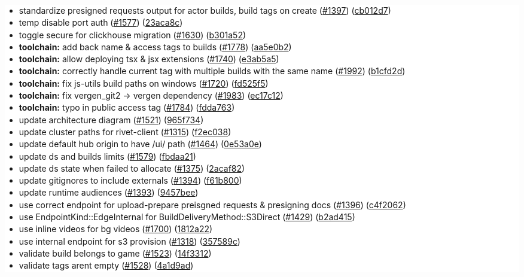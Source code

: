 * standardize presigned requests output for actor builds, build tags on create ([#1397](https://github.com/isaka/rivet/issues/1397)) ([cb012d7](https://github.com/isaka/rivet/commit/cb012d7fbc85fdde58e6ceceffa5a9159c2b4b1f))
* temp disable port auth ([#1577](https://github.com/isaka/rivet/issues/1577)) ([23aca8c](https://github.com/isaka/rivet/commit/23aca8ce762c8203f754b5c44c119722a05eb5bd))
* toggle secure for clickhouse migration ([#1630](https://github.com/isaka/rivet/issues/1630)) ([b301a52](https://github.com/isaka/rivet/commit/b301a52cc19071b8cfb629da1cd1d000c2e143ab))
* **toolchain:** add back name & access tags to builds ([#1778](https://github.com/isaka/rivet/issues/1778)) ([aa5e0b2](https://github.com/isaka/rivet/commit/aa5e0b2e82f5fc8aee0a85595873213e710d9413))
* **toolchain:** allow deploying tsx & jsx extensions ([#1740](https://github.com/isaka/rivet/issues/1740)) ([e3ab5a5](https://github.com/isaka/rivet/commit/e3ab5a5a796d56c8319f21c11379af49655ebbec))
* **toolchain:** correctly handle current tag with multiple builds with the same name ([#1992](https://github.com/isaka/rivet/issues/1992)) ([b1cfd2d](https://github.com/isaka/rivet/commit/b1cfd2d1a83f16166e743375a447335b49078fcf))
* **toolchain:** fix js-utils build paths on windows ([#1720](https://github.com/isaka/rivet/issues/1720)) ([fd525f5](https://github.com/isaka/rivet/commit/fd525f5b5431a4bd1dfefe484f20073a3f819494))
* **toolchain:** fix vergen_git2 -&gt; vergen dependency ([#1983](https://github.com/isaka/rivet/issues/1983)) ([ec17c12](https://github.com/isaka/rivet/commit/ec17c1216e78b33dd9118bef6e76081e21118d7b))
* **toolchain:** typo in public access tag ([#1784](https://github.com/isaka/rivet/issues/1784)) ([fdda763](https://github.com/isaka/rivet/commit/fdda7633b9e8bc1aaa2cc749d9fe8ea02097e693))
* update architecture diagram ([#1521](https://github.com/isaka/rivet/issues/1521)) ([965f734](https://github.com/isaka/rivet/commit/965f734cb34e4ab4b47fe785587cdd9328bcfd61))
* update cluster paths for rivet-client ([#1315](https://github.com/isaka/rivet/issues/1315)) ([f2ec038](https://github.com/isaka/rivet/commit/f2ec03869a632b916162514ed50d9dfc98f9e438))
* update default hub origin to have /ui/ path ([#1464](https://github.com/isaka/rivet/issues/1464)) ([0e53a0e](https://github.com/isaka/rivet/commit/0e53a0eada9fe427bdc37ebaa1cb8541720b74e0))
* update ds and builds limits ([#1579](https://github.com/isaka/rivet/issues/1579)) ([fbdaa21](https://github.com/isaka/rivet/commit/fbdaa21b01b317661d2f01db4116a44c99e68a74))
* update ds state when failed to allocate ([#1375](https://github.com/isaka/rivet/issues/1375)) ([2acaf82](https://github.com/isaka/rivet/commit/2acaf8223692e080178b73ccae76ac455f36d048))
* update gitignores to include externals ([#1394](https://github.com/isaka/rivet/issues/1394)) ([f61b800](https://github.com/isaka/rivet/commit/f61b800c99714999eacdbc9dbb0242bd6b8cd8dd))
* update runtime audiences ([#1393](https://github.com/isaka/rivet/issues/1393)) ([9457bee](https://github.com/isaka/rivet/commit/9457beeb638b3e7be63fdf5dcf56378656fccd69))
* use correct endpoint for upload-prepare preisgned requests & presigning docs ([#1396](https://github.com/isaka/rivet/issues/1396)) ([c4f2062](https://github.com/isaka/rivet/commit/c4f2062776ee82c6b924b99439df30f9a9ffc47c))
* use EndpointKind::EdgeInternal for BuildDeliveryMethod::S3Direct ([#1429](https://github.com/isaka/rivet/issues/1429)) ([b2ad415](https://github.com/isaka/rivet/commit/b2ad415899d15bfd19433125b514413502064053))
* use inline videos for bg videos ([#1700](https://github.com/isaka/rivet/issues/1700)) ([1812a22](https://github.com/isaka/rivet/commit/1812a225821bcbb515bb9e42600210ee1f6f83ae))
* use internal endpoint for s3 provision ([#1318](https://github.com/isaka/rivet/issues/1318)) ([357589c](https://github.com/isaka/rivet/commit/357589cac04452345f260188072f889399dcdde8))
* validate build belongs to game ([#1523](https://github.com/isaka/rivet/issues/1523)) ([14f3312](https://github.com/isaka/rivet/commit/14f3312d00e8eae2f71f702529701cffc6e62e3a))
* validate tags arent empty ([#1528](https://github.com/isaka/rivet/issues/1528)) ([4a1d9ad](https://github.com/isaka/rivet/commit/4a1d9ad73541b0c6242f6b41cdcbb31028749643))
